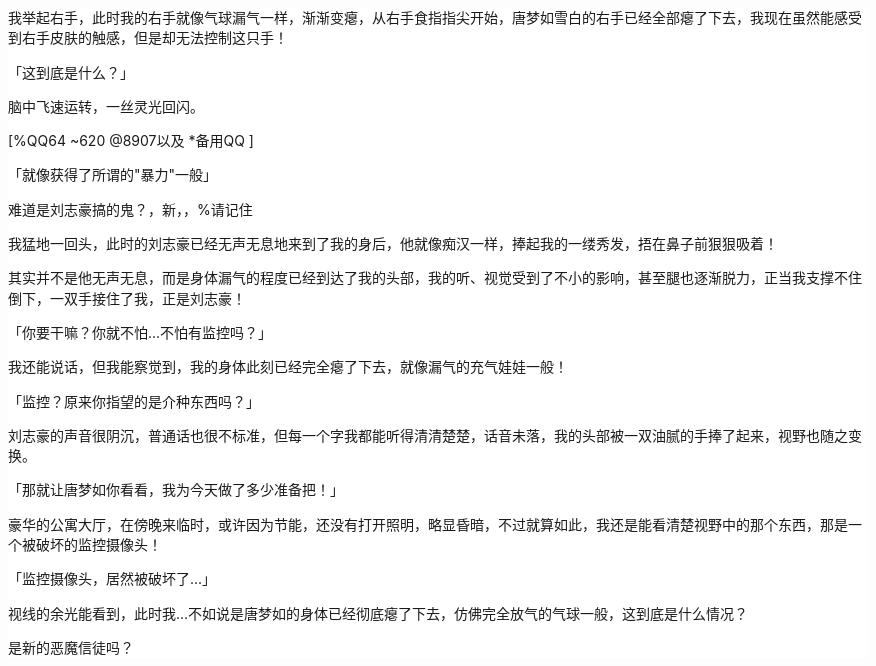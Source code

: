 

我举起右手，此时我的右手就像气球漏气一样，渐渐变瘪，从右手食指指尖开始，唐梦如雪白的右手已经全部瘪了下去，我现在虽然能感受到右手皮肤的触感，但是却无法控制这只手！



「这到底是什么？」



脑中飞速运转，一丝灵光回闪。



 [%QQ64 ~620 @8907以及 *备用QQ ]



「就像获得了所谓的"暴力"一般」





难道是刘志豪搞的鬼？，新，，%请记住





我猛地一回头，此时的刘志豪已经无声无息地来到了我的身后，他就像痴汉一样，捧起我的一缕秀发，捂在鼻子前狠狠吸着！



其实并不是他无声无息，而是身体漏气的程度已经到达了我的头部，我的听、视觉受到了不小的影响，甚至腿也逐渐脱力，正当我支撑不住倒下，一双手接住了我，正是刘志豪！





「你要干嘛？你就不怕...不怕有监控吗？」



我还能说话，但我能察觉到，我的身体此刻已经完全瘪了下去，就像漏气的充气娃娃一般！



「监控？原来你指望的是介种东西吗？」





刘志豪的声音很阴沉，普通话也很不标准，但每一个字我都能听得清清楚楚，话音未落，我的头部被一双油腻的手捧了起来，视野也随之变换。



「那就让唐梦如你看看，我为今天做了多少准备把！」





豪华的公寓大厅，在傍晚来临时，或许因为节能，还没有打开照明，略显昏暗，不过就算如此，我还是能看清楚视野中的那个东西，那是一个被破坏的监控摄像头！





「监控摄像头，居然被破坏了...」



视线的余光能看到，此时我...不如说是唐梦如的身体已经彻底瘪了下去，仿佛完全放气的气球一般，这到底是什么情况？



是新的恶魔信徒吗？

